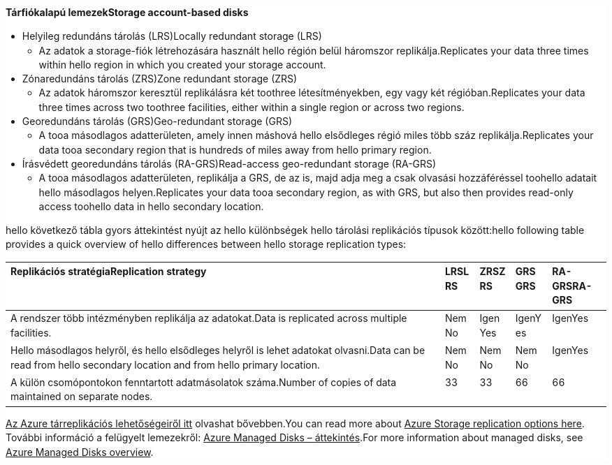 <span data-ttu-id="5baaf-150">**Tárfiókalapú lemezek**</span><span class="sxs-lookup"><span data-stu-id="5baaf-150">**Storage account-based disks**</span></span>
* <span data-ttu-id="5baaf-151">Helyileg redundáns tárolás (LRS)</span><span class="sxs-lookup"><span data-stu-id="5baaf-151">Locally redundant storage (LRS)</span></span>
  * <span data-ttu-id="5baaf-152">Az adatok a storage-fiók létrehozására használt hello régión belül háromszor replikálja.</span><span class="sxs-lookup"><span data-stu-id="5baaf-152">Replicates your data three times within hello region in which you created your storage account.</span></span>
* <span data-ttu-id="5baaf-153">Zónaredundáns tárolás (ZRS)</span><span class="sxs-lookup"><span data-stu-id="5baaf-153">Zone redundant storage (ZRS)</span></span>
  * <span data-ttu-id="5baaf-154">Az adatok háromszor keresztül replikálásra két toothree létesítményekben, egy vagy két régióban.</span><span class="sxs-lookup"><span data-stu-id="5baaf-154">Replicates your data three times across two toothree facilities, either within a single region or across two regions.</span></span>
* <span data-ttu-id="5baaf-155">Georedundáns tárolás (GRS)</span><span class="sxs-lookup"><span data-stu-id="5baaf-155">Geo-redundant storage (GRS)</span></span>
  * <span data-ttu-id="5baaf-156">A tooa másodlagos adatterületen, amely innen máshová hello elsődleges régió miles több száz replikálja.</span><span class="sxs-lookup"><span data-stu-id="5baaf-156">Replicates your data tooa secondary region that is hundreds of miles away from hello primary region.</span></span>
* <span data-ttu-id="5baaf-157">Írásvédett georedundáns tárolás (RA-GRS)</span><span class="sxs-lookup"><span data-stu-id="5baaf-157">Read-access geo-redundant storage (RA-GRS)</span></span>
  * <span data-ttu-id="5baaf-158">A tooa másodlagos adatterületen, replikálja a GRS, de az is, majd adja meg a csak olvasási hozzáféréssel toohello adatait hello másodlagos helyen.</span><span class="sxs-lookup"><span data-stu-id="5baaf-158">Replicates your data tooa secondary region, as with GRS, but also then provides read-only access toohello data in hello secondary location.</span></span>

<span data-ttu-id="5baaf-159">hello következő tábla gyors áttekintést nyújt az hello különbségek hello tárolási replikációs típusok között:</span><span class="sxs-lookup"><span data-stu-id="5baaf-159">hello following table provides a quick overview of hello differences between hello storage replication types:</span></span>

| <span data-ttu-id="5baaf-160">Replikációs stratégia</span><span class="sxs-lookup"><span data-stu-id="5baaf-160">Replication strategy</span></span> | <span data-ttu-id="5baaf-161">LRS</span><span class="sxs-lookup"><span data-stu-id="5baaf-161">LRS</span></span> | <span data-ttu-id="5baaf-162">ZRS</span><span class="sxs-lookup"><span data-stu-id="5baaf-162">ZRS</span></span> | <span data-ttu-id="5baaf-163">GRS</span><span class="sxs-lookup"><span data-stu-id="5baaf-163">GRS</span></span> | <span data-ttu-id="5baaf-164">RA-GRS</span><span class="sxs-lookup"><span data-stu-id="5baaf-164">RA-GRS</span></span> |
|:--- |:--- |:--- |:--- |:--- |
| <span data-ttu-id="5baaf-165">A rendszer több intézményben replikálja az adatokat.</span><span class="sxs-lookup"><span data-stu-id="5baaf-165">Data is replicated across multiple facilities.</span></span> |<span data-ttu-id="5baaf-166">Nem</span><span class="sxs-lookup"><span data-stu-id="5baaf-166">No</span></span> |<span data-ttu-id="5baaf-167">Igen</span><span class="sxs-lookup"><span data-stu-id="5baaf-167">Yes</span></span> |<span data-ttu-id="5baaf-168">Igen</span><span class="sxs-lookup"><span data-stu-id="5baaf-168">Yes</span></span> |<span data-ttu-id="5baaf-169">Igen</span><span class="sxs-lookup"><span data-stu-id="5baaf-169">Yes</span></span> |
| <span data-ttu-id="5baaf-170">Hello másodlagos helyről, és hello elsődleges helyről is lehet adatokat olvasni.</span><span class="sxs-lookup"><span data-stu-id="5baaf-170">Data can be read from hello secondary location and from hello primary location.</span></span> |<span data-ttu-id="5baaf-171">Nem</span><span class="sxs-lookup"><span data-stu-id="5baaf-171">No</span></span> |<span data-ttu-id="5baaf-172">Nem</span><span class="sxs-lookup"><span data-stu-id="5baaf-172">No</span></span> |<span data-ttu-id="5baaf-173">Nem</span><span class="sxs-lookup"><span data-stu-id="5baaf-173">No</span></span> |<span data-ttu-id="5baaf-174">Igen</span><span class="sxs-lookup"><span data-stu-id="5baaf-174">Yes</span></span> |
| <span data-ttu-id="5baaf-175">A külön csomópontokon fenntartott adatmásolatok száma.</span><span class="sxs-lookup"><span data-stu-id="5baaf-175">Number of copies of data maintained on separate nodes.</span></span> |<span data-ttu-id="5baaf-176">3</span><span class="sxs-lookup"><span data-stu-id="5baaf-176">3</span></span> |<span data-ttu-id="5baaf-177">3</span><span class="sxs-lookup"><span data-stu-id="5baaf-177">3</span></span> |<span data-ttu-id="5baaf-178">6</span><span class="sxs-lookup"><span data-stu-id="5baaf-178">6</span></span> |<span data-ttu-id="5baaf-179">6</span><span class="sxs-lookup"><span data-stu-id="5baaf-179">6</span></span> |

<span data-ttu-id="5baaf-180">[Az Azure tárreplikációs lehetőségeiről itt](../articles/storage/common/storage-redundancy.md) olvashat bővebben.</span><span class="sxs-lookup"><span data-stu-id="5baaf-180">You can read more about [Azure Storage replication options here](../articles/storage/common/storage-redundancy.md).</span></span> <span data-ttu-id="5baaf-181">További információ a felügyelt lemezekről: [Azure Managed Disks – áttekintés](../articles/virtual-machines/windows/managed-disks-overview.md).</span><span class="sxs-lookup"><span data-stu-id="5baaf-181">For more information about managed disks, see [Azure Managed Disks overview](../articles/virtual-machines/windows/managed-disks-overview.md).</span></span>
